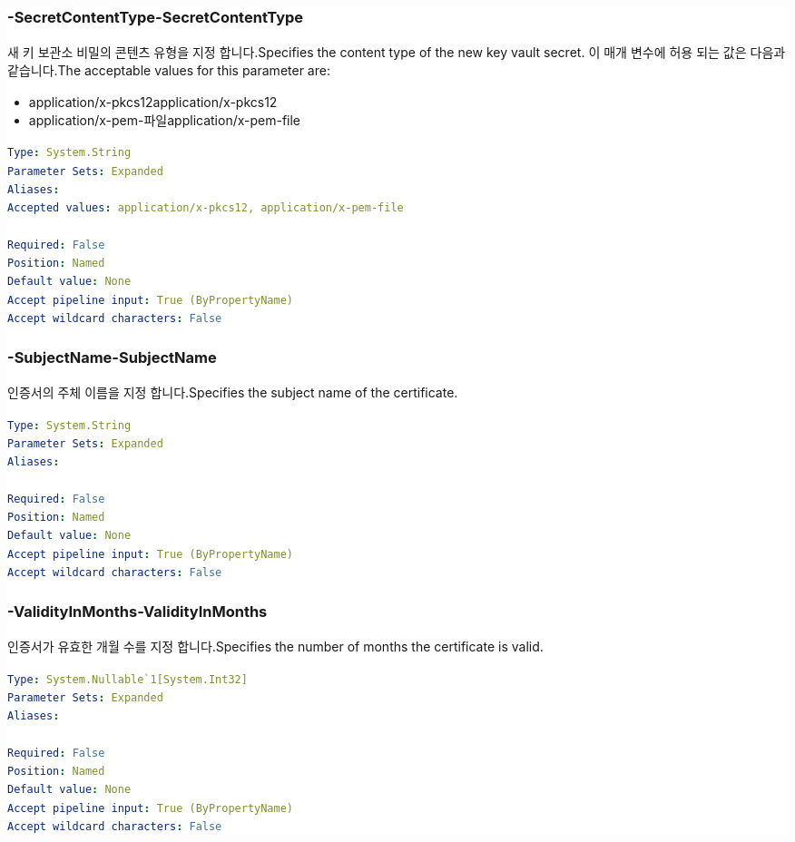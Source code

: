 ### <span data-ttu-id="d8330-149">-SecretContentType</span><span class="sxs-lookup"><span data-stu-id="d8330-149">-SecretContentType</span></span>
<span data-ttu-id="d8330-150">새 키 보관소 비밀의 콘텐츠 유형을 지정 합니다.</span><span class="sxs-lookup"><span data-stu-id="d8330-150">Specifies the content type of the new key vault secret.</span></span>
<span data-ttu-id="d8330-151">이 매개 변수에 허용 되는 값은 다음과 같습니다.</span><span class="sxs-lookup"><span data-stu-id="d8330-151">The acceptable values for this parameter are:</span></span>

- <span data-ttu-id="d8330-152">application/x-pkcs12</span><span class="sxs-lookup"><span data-stu-id="d8330-152">application/x-pkcs12</span></span>
- <span data-ttu-id="d8330-153">application/x-pem-파일</span><span class="sxs-lookup"><span data-stu-id="d8330-153">application/x-pem-file</span></span>

```yaml
Type: System.String
Parameter Sets: Expanded
Aliases: 
Accepted values: application/x-pkcs12, application/x-pem-file

Required: False
Position: Named
Default value: None
Accept pipeline input: True (ByPropertyName)
Accept wildcard characters: False
```

### <span data-ttu-id="d8330-154">-SubjectName</span><span class="sxs-lookup"><span data-stu-id="d8330-154">-SubjectName</span></span>
<span data-ttu-id="d8330-155">인증서의 주체 이름을 지정 합니다.</span><span class="sxs-lookup"><span data-stu-id="d8330-155">Specifies the subject name of the certificate.</span></span>

```yaml
Type: System.String
Parameter Sets: Expanded
Aliases: 

Required: False
Position: Named
Default value: None
Accept pipeline input: True (ByPropertyName)
Accept wildcard characters: False
```

### <span data-ttu-id="d8330-156">-ValidityInMonths</span><span class="sxs-lookup"><span data-stu-id="d8330-156">-ValidityInMonths</span></span>
<span data-ttu-id="d8330-157">인증서가 유효한 개월 수를 지정 합니다.</span><span class="sxs-lookup"><span data-stu-id="d8330-157">Specifies the number of months the certificate is valid.</span></span>

```yaml
Type: System.Nullable`1[System.Int32]
Parameter Sets: Expanded
Aliases: 

Required: False
Position: Named
Default value: None
Accept pipeline input: True (ByPropertyName)
Accept wildcard characters: False
```
